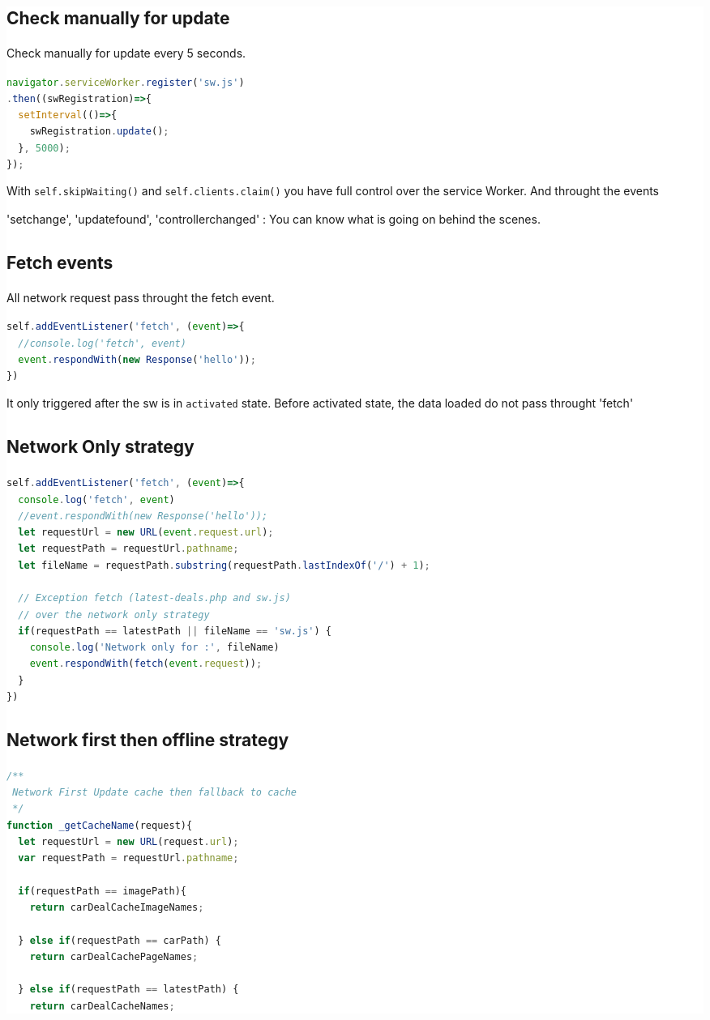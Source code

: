 ## Check manually for update
Check manually for update every 5 seconds.
```js
navigator.serviceWorker.register('sw.js')
.then((swRegistration)=>{
  setInterval(()=>{
    swRegistration.update();
  }, 5000);
});
```

With `self.skipWaiting()` and `self.clients.claim()` you have full control over the service Worker. And throught the events

'setchange', 'updatefound', 'controllerchanged' : You can know what is going on behind the scenes.  


## Fetch events
All network request pass throught the fetch event.
```js
self.addEventListener('fetch', (event)=>{
  //console.log('fetch', event)
  event.respondWith(new Response('hello'));
})
```
It only triggered after the sw is in `activated` state. Before activated state, the data loaded do not pass throught 'fetch'

## Network Only strategy
```js
self.addEventListener('fetch', (event)=>{
  console.log('fetch', event)
  //event.respondWith(new Response('hello'));
  let requestUrl = new URL(event.request.url);
  let requestPath = requestUrl.pathname;
  let fileName = requestPath.substring(requestPath.lastIndexOf('/') + 1);

  // Exception fetch (latest-deals.php and sw.js)
  // over the network only strategy
  if(requestPath == latestPath || fileName == 'sw.js') {
    console.log('Network only for :', fileName)
    event.respondWith(fetch(event.request));
  }
})
```

## Network first then offline strategy

```js
/**
 Network First Update cache then fallback to cache
 */
function _getCacheName(request){
  let requestUrl = new URL(request.url);
  var requestPath = requestUrl.pathname;

  if(requestPath == imagePath){
    return carDealCacheImageNames;

  } else if(requestPath == carPath) {
    return carDealCachePageNames;

  } else if(requestPath == latestPath) {
    return carDealCacheNames;
```